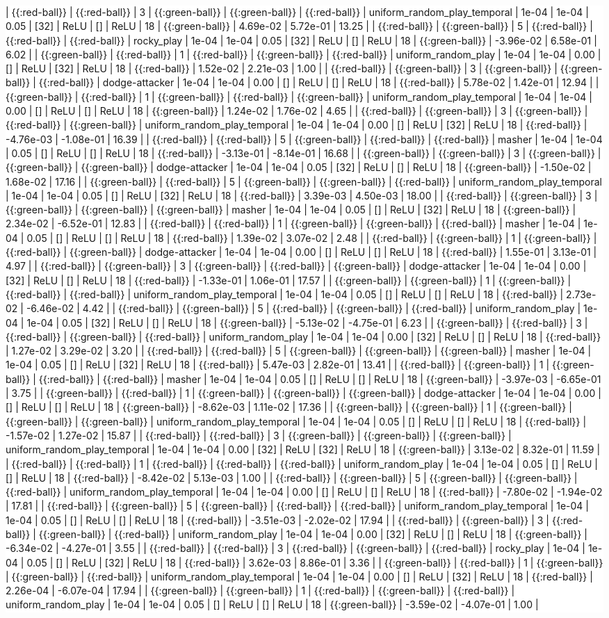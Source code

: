 | {{:red-ball}} | {{:red-ball}} | 3 | {{:green-ball}} | {{:green-ball}} | {{:red-ball}} | uniform_random_play_temporal | 1e-04 | 1e-04 | 0.05 | [32] | ReLU | [] | ReLU | 18 | {{:green-ball}} | 4.69e-02 | 5.72e-01 | 13.25 |
| {{:red-ball}} | {{:green-ball}} | 5 | {{:red-ball}} | {{:red-ball}} | {{:red-ball}} | rocky_play | 1e-04 | 1e-04 | 0.05 | [32] | ReLU | [] | ReLU | 18 | {{:green-ball}} | -3.96e-02 | 6.58e-01 | 6.02 |
| {{:green-ball}} | {{:red-ball}} | 1 | {{:red-ball}} | {{:green-ball}} | {{:red-ball}} | uniform_random_play | 1e-04 | 1e-04 | 0.00 | [] | ReLU | [32] | ReLU | 18 | {{:red-ball}} | 1.52e-02 | 2.21e-03 | 1.00 |
| {{:red-ball}} | {{:green-ball}} | 3 | {{:green-ball}} | {{:green-ball}} | {{:red-ball}} | dodge-attacker | 1e-04 | 1e-04 | 0.00 | [] | ReLU | [] | ReLU | 18 | {{:red-ball}} | 5.78e-02 | 1.42e-01 | 12.94 |
| {{:green-ball}} | {{:red-ball}} | 1 | {{:green-ball}} | {{:red-ball}} | {{:green-ball}} | uniform_random_play_temporal | 1e-04 | 1e-04 | 0.00 | [] | ReLU | [] | ReLU | 18 | {{:green-ball}} | 1.24e-02 | 1.76e-02 | 4.65 |
| {{:red-ball}} | {{:green-ball}} | 3 | {{:green-ball}} | {{:red-ball}} | {{:green-ball}} | uniform_random_play_temporal | 1e-04 | 1e-04 | 0.00 | [] | ReLU | [32] | ReLU | 18 | {{:red-ball}} | -4.76e-03 | -1.08e-01 | 16.39 |
| {{:red-ball}} | {{:red-ball}} | 5 | {{:green-ball}} | {{:red-ball}} | {{:red-ball}} | masher | 1e-04 | 1e-04 | 0.05 | [] | ReLU | [] | ReLU | 18 | {{:red-ball}} | -3.13e-01 | -8.14e-01 | 16.68 |
| {{:green-ball}} | {{:green-ball}} | 3 | {{:green-ball}} | {{:green-ball}} | {{:green-ball}} | dodge-attacker | 1e-04 | 1e-04 | 0.05 | [32] | ReLU | [] | ReLU | 18 | {{:green-ball}} | -1.50e-02 | 1.68e-02 | 17.16 |
| {{:green-ball}} | {{:red-ball}} | 5 | {{:green-ball}} | {{:green-ball}} | {{:red-ball}} | uniform_random_play_temporal | 1e-04 | 1e-04 | 0.05 | [] | ReLU | [32] | ReLU | 18 | {{:red-ball}} | 3.39e-03 | 4.50e-03 | 18.00 |
| {{:red-ball}} | {{:green-ball}} | 3 | {{:green-ball}} | {{:green-ball}} | {{:green-ball}} | masher | 1e-04 | 1e-04 | 0.05 | [] | ReLU | [32] | ReLU | 18 | {{:green-ball}} | 2.34e-02 | -6.52e-01 | 12.83 |
| {{:red-ball}} | {{:red-ball}} | 1 | {{:green-ball}} | {{:green-ball}} | {{:red-ball}} | masher | 1e-04 | 1e-04 | 0.05 | [] | ReLU | [] | ReLU | 18 | {{:red-ball}} | 1.39e-02 | 3.07e-02 | 2.48 |
| {{:red-ball}} | {{:green-ball}} | 1 | {{:green-ball}} | {{:red-ball}} | {{:green-ball}} | dodge-attacker | 1e-04 | 1e-04 | 0.00 | [] | ReLU | [] | ReLU | 18 | {{:red-ball}} | 1.55e-01 | 3.13e-01 | 4.97 |
| {{:red-ball}} | {{:green-ball}} | 3 | {{:green-ball}} | {{:red-ball}} | {{:green-ball}} | dodge-attacker | 1e-04 | 1e-04 | 0.00 | [32] | ReLU | [] | ReLU | 18 | {{:red-ball}} | -1.33e-01 | 1.06e-01 | 17.57 |
| {{:green-ball}} | {{:green-ball}} | 1 | {{:green-ball}} | {{:red-ball}} | {{:red-ball}} | uniform_random_play_temporal | 1e-04 | 1e-04 | 0.05 | [] | ReLU | [] | ReLU | 18 | {{:red-ball}} | 2.73e-02 | -6.46e-02 | 4.42 |
| {{:red-ball}} | {{:green-ball}} | 5 | {{:red-ball}} | {{:green-ball}} | {{:red-ball}} | uniform_random_play | 1e-04 | 1e-04 | 0.05 | [32] | ReLU | [] | ReLU | 18 | {{:green-ball}} | -5.13e-02 | -4.75e-01 | 6.23 |
| {{:green-ball}} | {{:red-ball}} | 3 | {{:red-ball}} | {{:green-ball}} | {{:red-ball}} | uniform_random_play | 1e-04 | 1e-04 | 0.00 | [32] | ReLU | [] | ReLU | 18 | {{:red-ball}} | 1.27e-02 | 3.29e-02 | 3.20 |
| {{:red-ball}} | {{:red-ball}} | 5 | {{:green-ball}} | {{:green-ball}} | {{:green-ball}} | masher | 1e-04 | 1e-04 | 0.05 | [] | ReLU | [32] | ReLU | 18 | {{:red-ball}} | 5.47e-03 | 2.82e-01 | 13.41 |
| {{:red-ball}} | {{:green-ball}} | 1 | {{:green-ball}} | {{:red-ball}} | {{:red-ball}} | masher | 1e-04 | 1e-04 | 0.05 | [] | ReLU | [] | ReLU | 18 | {{:green-ball}} | -3.97e-03 | -6.65e-01 | 3.75 |
| {{:green-ball}} | {{:red-ball}} | 1 | {{:green-ball}} | {{:green-ball}} | {{:green-ball}} | dodge-attacker | 1e-04 | 1e-04 | 0.00 | [] | ReLU | [] | ReLU | 18 | {{:green-ball}} | -8.62e-03 | 1.11e-02 | 17.36 |
| {{:green-ball}} | {{:green-ball}} | 1 | {{:green-ball}} | {{:green-ball}} | {{:green-ball}} | uniform_random_play_temporal | 1e-04 | 1e-04 | 0.05 | [] | ReLU | [] | ReLU | 18 | {{:red-ball}} | -1.57e-02 | 1.27e-02 | 15.87 |
| {{:red-ball}} | {{:red-ball}} | 3 | {{:green-ball}} | {{:green-ball}} | {{:green-ball}} | uniform_random_play_temporal | 1e-04 | 1e-04 | 0.00 | [32] | ReLU | [32] | ReLU | 18 | {{:green-ball}} | 3.13e-02 | 8.32e-01 | 11.59 |
| {{:red-ball}} | {{:red-ball}} | 1 | {{:red-ball}} | {{:red-ball}} | {{:red-ball}} | uniform_random_play | 1e-04 | 1e-04 | 0.05 | [] | ReLU | [] | ReLU | 18 | {{:red-ball}} | -8.42e-02 | 5.13e-03 | 1.00 |
| {{:red-ball}} | {{:green-ball}} | 5 | {{:green-ball}} | {{:green-ball}} | {{:red-ball}} | uniform_random_play_temporal | 1e-04 | 1e-04 | 0.00 | [] | ReLU | [] | ReLU | 18 | {{:red-ball}} | -7.80e-02 | -1.94e-02 | 17.81 |
| {{:red-ball}} | {{:green-ball}} | 5 | {{:green-ball}} | {{:red-ball}} | {{:red-ball}} | uniform_random_play_temporal | 1e-04 | 1e-04 | 0.05 | [] | ReLU | [] | ReLU | 18 | {{:red-ball}} | -3.51e-03 | -2.02e-02 | 17.94 |
| {{:red-ball}} | {{:green-ball}} | 3 | {{:red-ball}} | {{:green-ball}} | {{:red-ball}} | uniform_random_play | 1e-04 | 1e-04 | 0.00 | [32] | ReLU | [] | ReLU | 18 | {{:green-ball}} | -6.34e-02 | -4.27e-01 | 3.55 |
| {{:red-ball}} | {{:red-ball}} | 3 | {{:red-ball}} | {{:green-ball}} | {{:red-ball}} | rocky_play | 1e-04 | 1e-04 | 0.05 | [] | ReLU | [32] | ReLU | 18 | {{:red-ball}} | 3.62e-03 | 8.86e-01 | 3.36 |
| {{:green-ball}} | {{:red-ball}} | 1 | {{:green-ball}} | {{:green-ball}} | {{:red-ball}} | uniform_random_play_temporal | 1e-04 | 1e-04 | 0.00 | [] | ReLU | [32] | ReLU | 18 | {{:red-ball}} | 2.26e-04 | -6.07e-04 | 17.94 |
| {{:green-ball}} | {{:green-ball}} | 1 | {{:red-ball}} | {{:green-ball}} | {{:red-ball}} | uniform_random_play | 1e-04 | 1e-04 | 0.05 | [] | ReLU | [] | ReLU | 18 | {{:green-ball}} | -3.59e-02 | -4.07e-01 | 1.00 |